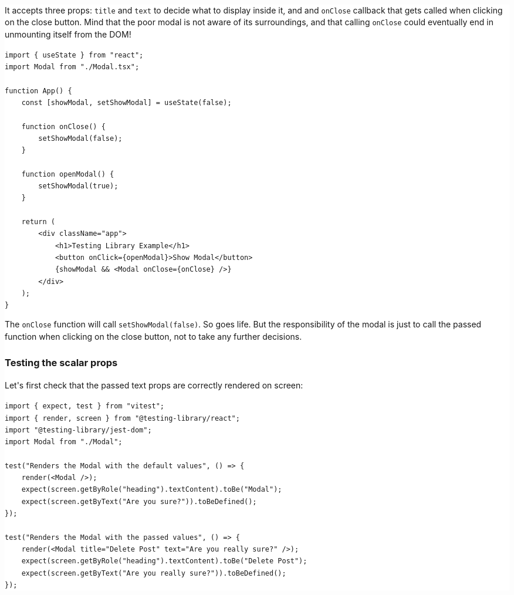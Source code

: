 It accepts three props: `title` and `text` to decide what to display inside it, and and `onClose` callback that gets called when clicking on the close button. Mind that the poor modal is not aware of its surroundings, and that calling `onClose` could eventually end in unmounting itself from the DOM!

```tsx
import { useState } from "react";
import Modal from "./Modal.tsx";

function App() {
    const [showModal, setShowModal] = useState(false);

    function onClose() {
        setShowModal(false);
    }

    function openModal() {
        setShowModal(true);
    }

    return (
        <div className="app">
            <h1>Testing Library Example</h1>
            <button onClick={openModal}>Show Modal</button>
            {showModal && <Modal onClose={onClose} />}
        </div>
    );
}
```

The `onClose` function will call `setShowModal(false)`. So goes life. But the responsibility of the modal is just to call the passed function when clicking on the close button, not to take any further decisions.

### Testing the scalar props

Let's first check that the passed text props are correctly rendered on screen:

```tsx
import { expect, test } from "vitest";
import { render, screen } from "@testing-library/react";
import "@testing-library/jest-dom";
import Modal from "./Modal";

test("Renders the Modal with the default values", () => {
    render(<Modal />);
    expect(screen.getByRole("heading").textContent).toBe("Modal");
    expect(screen.getByText("Are you sure?")).toBeDefined();
});

test("Renders the Modal with the passed values", () => {
    render(<Modal title="Delete Post" text="Are you really sure?" />);
    expect(screen.getByRole("heading").textContent).toBe("Delete Post");
    expect(screen.getByText("Are you really sure?")).toBeDefined();
});
```


[vitest]: https://vitest.dev/
[testing-library]: https://testing-library.com/
[testing-library-docs]: https://testing-library.com/docs/